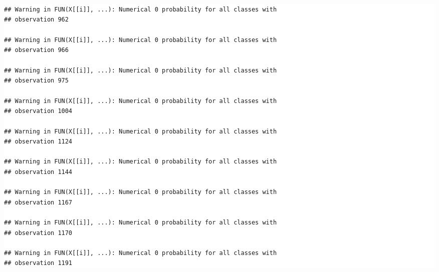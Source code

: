     ## Warning in FUN(X[[i]], ...): Numerical 0 probability for all classes with
    ## observation 962

    ## Warning in FUN(X[[i]], ...): Numerical 0 probability for all classes with
    ## observation 966

    ## Warning in FUN(X[[i]], ...): Numerical 0 probability for all classes with
    ## observation 975

    ## Warning in FUN(X[[i]], ...): Numerical 0 probability for all classes with
    ## observation 1004

    ## Warning in FUN(X[[i]], ...): Numerical 0 probability for all classes with
    ## observation 1124

    ## Warning in FUN(X[[i]], ...): Numerical 0 probability for all classes with
    ## observation 1144

    ## Warning in FUN(X[[i]], ...): Numerical 0 probability for all classes with
    ## observation 1167

    ## Warning in FUN(X[[i]], ...): Numerical 0 probability for all classes with
    ## observation 1170

    ## Warning in FUN(X[[i]], ...): Numerical 0 probability for all classes with
    ## observation 1191
